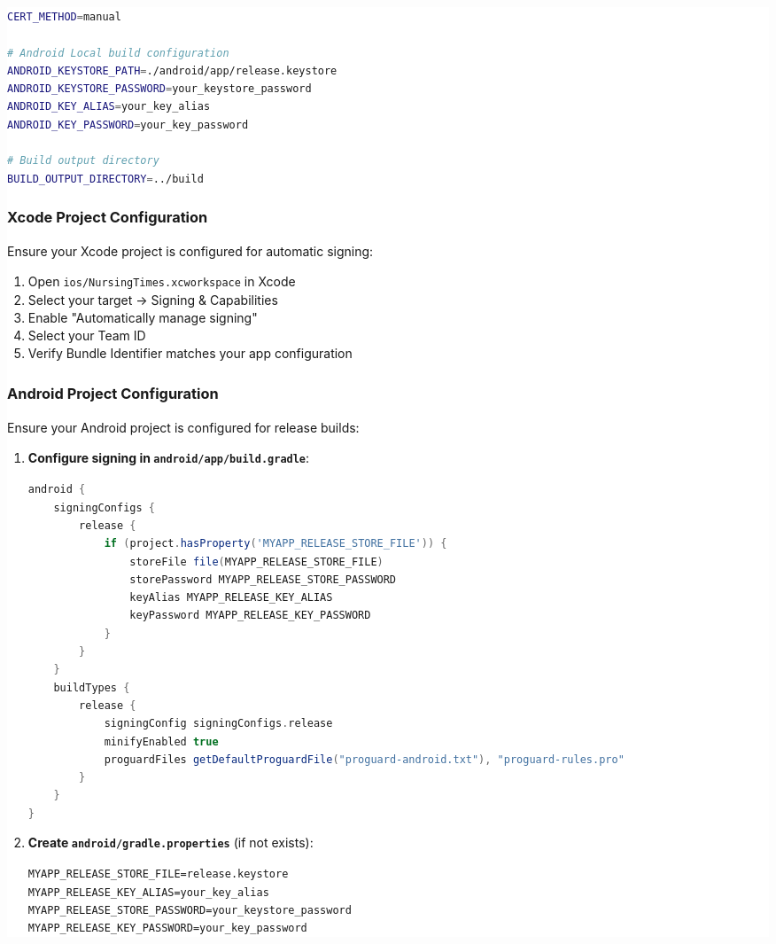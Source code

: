 ```bash
CERT_METHOD=manual

# Android Local build configuration
ANDROID_KEYSTORE_PATH=./android/app/release.keystore
ANDROID_KEYSTORE_PASSWORD=your_keystore_password
ANDROID_KEY_ALIAS=your_key_alias
ANDROID_KEY_PASSWORD=your_key_password

# Build output directory
BUILD_OUTPUT_DIRECTORY=../build
```

### Xcode Project Configuration

Ensure your Xcode project is configured for automatic signing:

1. Open `ios/NursingTimes.xcworkspace` in Xcode
2. Select your target → Signing & Capabilities
3. Enable "Automatically manage signing"
4. Select your Team ID
5. Verify Bundle Identifier matches your app configuration

### Android Project Configuration

Ensure your Android project is configured for release builds:

1. **Configure signing in `android/app/build.gradle`**:

   ```gradle
   android {
       signingConfigs {
           release {
               if (project.hasProperty('MYAPP_RELEASE_STORE_FILE')) {
                   storeFile file(MYAPP_RELEASE_STORE_FILE)
                   storePassword MYAPP_RELEASE_STORE_PASSWORD
                   keyAlias MYAPP_RELEASE_KEY_ALIAS
                   keyPassword MYAPP_RELEASE_KEY_PASSWORD
               }
           }
       }
       buildTypes {
           release {
               signingConfig signingConfigs.release
               minifyEnabled true
               proguardFiles getDefaultProguardFile("proguard-android.txt"), "proguard-rules.pro"
           }
       }
   }
   ```

2. **Create `android/gradle.properties`** (if not exists):

   ```properties
   MYAPP_RELEASE_STORE_FILE=release.keystore
   MYAPP_RELEASE_KEY_ALIAS=your_key_alias
   MYAPP_RELEASE_STORE_PASSWORD=your_keystore_password
   MYAPP_RELEASE_KEY_PASSWORD=your_key_password
   ```
